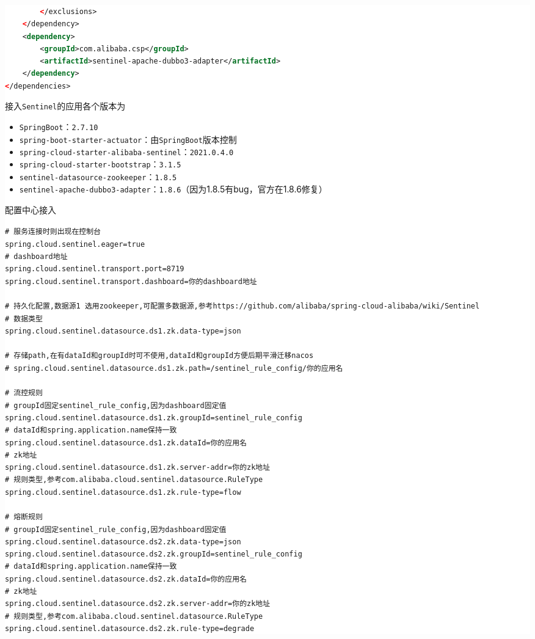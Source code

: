 ```xml
        </exclusions>
    </dependency>
    <dependency>
        <groupId>com.alibaba.csp</groupId>
        <artifactId>sentinel-apache-dubbo3-adapter</artifactId>
    </dependency>
</dependencies>
```

接入`Sentinel`的应用各个版本为

- `SpringBoot`：`2.7.10`
- `spring-boot-starter-actuator`：由`SpringBoot`版本控制
- `spring-cloud-starter-alibaba-sentinel`：`2021.0.4.0`
- `spring-cloud-starter-bootstrap`：`3.1.5`
- `sentinel-datasource-zookeeper`：`1.8.5`
- `sentinel-apache-dubbo3-adapter`：`1.8.6`（因为1.8.5有bug，官方在1.8.6修复）

配置中心接入

```xml
# 服务连接时则出现在控制台
spring.cloud.sentinel.eager=true
# dashboard地址
spring.cloud.sentinel.transport.port=8719
spring.cloud.sentinel.transport.dashboard=你的dashboard地址

# 持久化配置,数据源1 选用zookeeper,可配置多数据源,参考https://github.com/alibaba/spring-cloud-alibaba/wiki/Sentinel
# 数据类型
spring.cloud.sentinel.datasource.ds1.zk.data-type=json

# 存储path,在有dataId和groupId时可不使用,dataId和groupId方便后期平滑迁移nacos
# spring.cloud.sentinel.datasource.ds1.zk.path=/sentinel_rule_config/你的应用名

# 流控规则
# groupId固定sentinel_rule_config,因为dashboard固定值
spring.cloud.sentinel.datasource.ds1.zk.groupId=sentinel_rule_config
# dataId和spring.application.name保持一致
spring.cloud.sentinel.datasource.ds1.zk.dataId=你的应用名
# zk地址
spring.cloud.sentinel.datasource.ds1.zk.server-addr=你的zk地址
# 规则类型,参考com.alibaba.cloud.sentinel.datasource.RuleType
spring.cloud.sentinel.datasource.ds1.zk.rule-type=flow

# 熔断规则
# groupId固定sentinel_rule_config,因为dashboard固定值
spring.cloud.sentinel.datasource.ds2.zk.data-type=json
spring.cloud.sentinel.datasource.ds2.zk.groupId=sentinel_rule_config
# dataId和spring.application.name保持一致
spring.cloud.sentinel.datasource.ds2.zk.dataId=你的应用名
# zk地址
spring.cloud.sentinel.datasource.ds2.zk.server-addr=你的zk地址
# 规则类型,参考com.alibaba.cloud.sentinel.datasource.RuleType
spring.cloud.sentinel.datasource.ds2.zk.rule-type=degrade
```
